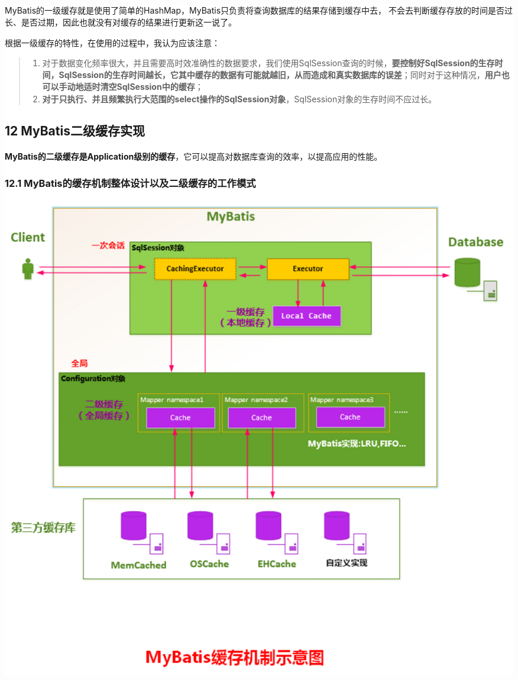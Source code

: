 MyBatis的一级缓存就是使用了简单的HashMap，MyBatis只负责将查询数据库的结果存储到缓存中去， 不会去判断缓存存放的时间是否过长、是否过期，因此也就没有对缓存的结果进行更新这一说了。

根据一级缓存的特性，在使用的过程中，我认为应该注意：

> 1. 对于数据变化频率很大，并且需要高时效准确性的数据要求，我们使用SqlSession查询的时候，**要控制好SqlSession的生存时间，SqlSession的生存时间越长，它其中缓存的数据有可能就越旧，从而造成和真实数据库的误差**；同时对于这种情况，**用户也可以手动地适时清空SqlSession中的缓存**；
> 2. **对于只执行、并且频繁执行大范围的select操作的SqlSession对象**，SqlSession对象的生存时间不应过长。



## 12 MyBatis二级缓存实现

**MyBatis的二级缓存是Application级别的缓存**，它可以提高对数据库查询的效率，以提高应用的性能。

### 12.1 MyBatis的缓存机制整体设计以及二级缓存的工作模式

![MyBatis缓存机制示意图](./_offline_resource/MyBatis缓存机制示意图.png)
